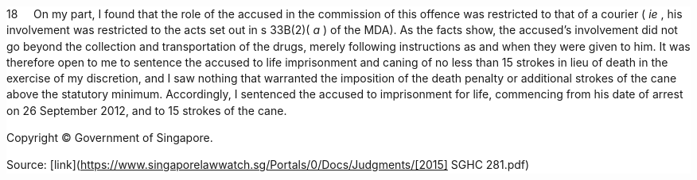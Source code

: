 18     On my part, I found that the role of the accused in the commission of this offence was restricted to that of a courier ( _ie_ , his involvement was restricted to the acts set out in s 33B(2)( _a_ ) of the MDA). As the facts show, the accused’s involvement did not go beyond the collection and transportation of the drugs, merely following instructions as and when they were given to him. It was therefore open to me to sentence the accused to life imprisonment and caning of no less than 15 strokes in lieu of death in the exercise of my discretion, and I saw nothing that warranted the imposition of the death penalty or additional strokes of the cane above the statutory minimum. Accordingly, I sentenced the accused to imprisonment for life, commencing from his date of arrest on 26 September 2012, and to 15 strokes of the cane. 

 Copyright © Government of Singapore. 


Source: [link](https://www.singaporelawwatch.sg/Portals/0/Docs/Judgments/[2015] SGHC 281.pdf)
